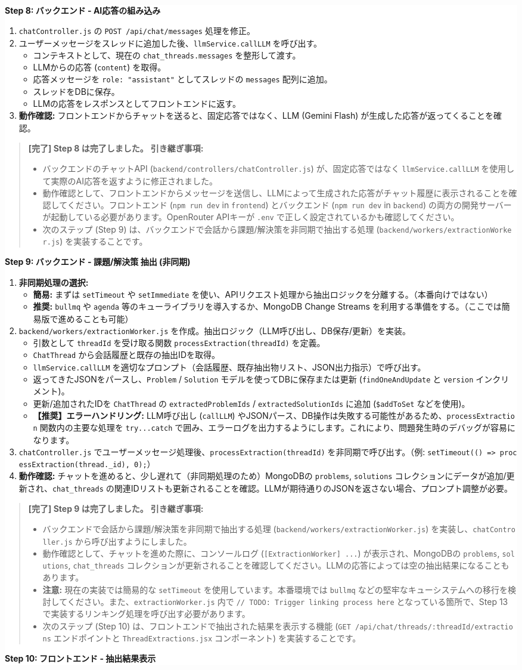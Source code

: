 **Step 8: バックエンド - AI応答の組み込み**

1.  `chatController.js` の `POST /api/chat/messages` 処理を修正。
2.  ユーザーメッセージをスレッドに追加した後、`llmService.callLLM` を呼び出す。
    *   コンテキストとして、現在の `chat_threads.messages` を整形して渡す。
    *   LLMからの応答 (`content`) を取得。
    *   応答メッセージを `role: "assistant"` としてスレッドの `messages` 配列に追加。
    *   スレッドをDBに保存。
    *   LLMの応答をレスポンスとしてフロントエンドに返す。
3.  **動作確認:** フロントエンドからチャットを送ると、固定応答ではなく、LLM (Gemini Flash) が生成した応答が返ってくることを確認。
> **[完了] Step 8 は完了しました。**
> **引き継ぎ事項:**
> *   バックエンドのチャットAPI (`backend/controllers/chatController.js`) が、固定応答ではなく `llmService.callLLM` を使用して実際のAI応答を返すように修正されました。
> *   動作確認として、フロントエンドからメッセージを送信し、LLMによって生成された応答がチャット履歴に表示されることを確認してください。フロントエンド (`npm run dev` in `frontend`) とバックエンド (`npm run dev` in `backend`) の両方の開発サーバーが起動している必要があります。OpenRouter APIキーが `.env` で正しく設定されているかも確認してください。
> *   次のステップ (Step 9) は、バックエンドで会話から課題/解決策を非同期で抽出する処理 (`backend/workers/extractionWorker.js`) を実装することです。

**Step 9: バックエンド - 課題/解決策 抽出 (非同期)**

1.  **非同期処理の選択:**
    *   **簡易:** まずは `setTimeout` や `setImmediate` を使い、APIリクエスト処理から抽出ロジックを分離する。（本番向けではない）
    *   **推奨:** `bullmq` や `agenda` 等のキューライブラリを導入するか、MongoDB Change Streams を利用する準備をする。（ここでは簡易版で進めることも可能）
2.  `backend/workers/extractionWorker.js` を作成。抽出ロジック（LLM呼び出し、DB保存/更新）を実装。
    *   引数として `threadId` を受け取る関数 `processExtraction(threadId)` を定義。
    *   `ChatThread` から会話履歴と既存の抽出IDを取得。
    *   `llmService.callLLM` を適切なプロンプト（会話履歴、既存抽出物リスト、JSON出力指示）で呼び出す。
    *   返ってきたJSONをパースし、`Problem` / `Solution` モデルを使ってDBに保存または更新 (`findOneAndUpdate` と `version` インクリメント)。
    *   更新/追加されたIDを `ChatThread` の `extractedProblemIds` / `extractedSolutionIds` に追加 (`$addToSet` などを使用)。
    *   **【推奨】エラーハンドリング:** LLM呼び出し (`callLLM`) やJSONパース、DB操作は失敗する可能性があるため、`processExtraction` 関数内の主要な処理を `try...catch` で囲み、エラーログを出力するようにします。これにより、問題発生時のデバッグが容易になります。
3.  `chatController.js` でユーザーメッセージ処理後、`processExtraction(threadId)` を非同期で呼び出す。（例: `setTimeout(() => processExtraction(thread._id), 0);`）
4.  **動作確認:** チャットを進めると、少し遅れて（非同期処理のため）MongoDBの `problems`, `solutions` コレクションにデータが追加/更新され、`chat_threads` の関連IDリストも更新されることを確認。LLMが期待通りのJSONを返さない場合、プロンプト調整が必要。
> **[完了] Step 9 は完了しました。**
> **引き継ぎ事項:**
> *   バックエンドで会話から課題/解決策を非同期で抽出する処理 (`backend/workers/extractionWorker.js`) を実装し、`chatController.js` から呼び出すようにしました。
> *   動作確認として、チャットを進めた際に、コンソールログ (`[ExtractionWorker] ...`) が表示され、MongoDBの `problems`, `solutions`, `chat_threads` コレクションが更新されることを確認してください。LLMの応答によっては空の抽出結果になることもあります。
> *   **注意:** 現在の実装では簡易的な `setTimeout` を使用しています。本番環境では `bullmq` などの堅牢なキューシステムへの移行を検討してください。また、`extractionWorker.js` 内で `// TODO: Trigger linking process here` となっている箇所で、Step 13 で実装するリンキング処理を呼び出す必要があります。
> *   次のステップ (Step 10) は、フロントエンドで抽出された結果を表示する機能 (`GET /api/chat/threads/:threadId/extractions` エンドポイントと `ThreadExtractions.jsx` コンポーネント) を実装することです。

**Step 10: フロントエンド - 抽出結果表示**
